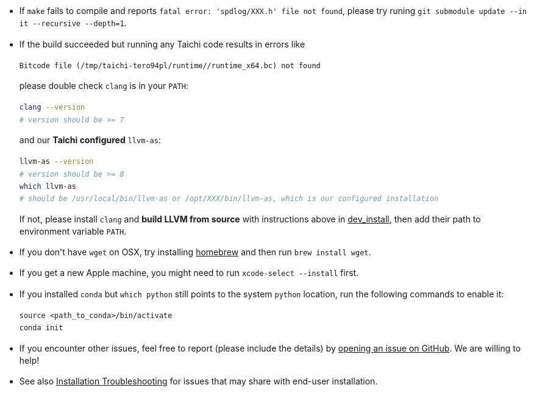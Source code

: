 - If `make` fails to compile and reports
  `fatal error: 'spdlog/XXX.h' file not found`, please try runing
  `git submodule update --init --recursive --depth=1`.

- If the build succeeded but running any Taichi code results in errors
  like

  ```
  Bitcode file (/tmp/taichi-tero94pl/runtime//runtime_x64.bc) not found
  ```

  please double check `clang` is in your `PATH`:

  ```bash
  clang --version
  # version should be >= 7
  ```

  and our **Taichi configured** `llvm-as`:

  ```bash
  llvm-as --version
  # version should be >= 8
  which llvm-as
  # should be /usr/local/bin/llvm-as or /opt/XXX/bin/llvm-as, which is our configured installation
  ```

  If not, please install `clang` and **build LLVM from source** with
  instructions above in [dev_install](#installing-dependencies-1),
  then add their path to environment variable `PATH`.

- If you don't have `wget` on OSX, try installing [homebrew](https://brew.sh/) and then run `brew install wget`.

- If you get a new Apple machine, you might need to run `xcode-select --install` first.

- If you installed `conda` but `which python` still points to the system `python` location, run the following commands to enable it:

  ```
  source <path_to_conda>/bin/activate
  conda init
  ```

- If you encounter other issues, feel free to report (please include the details) by [opening an
  issue on
  GitHub](https://github.com/taichi-dev/taichi/issues/new?labels=potential+bug&template=bug_report.md).
  We are willing to help!

- See also [Installation Troubleshooting](../misc/install.md) for issues
  that may share with end-user installation.
